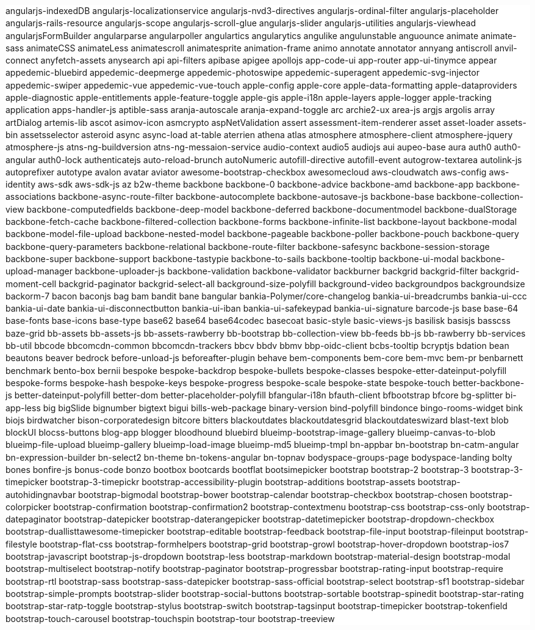 angularjs-indexedDB angularjs-localizationservice angularjs-nvd3-directives angularjs-ordinal-filter angularjs-placeholder angularjs-rails-resource angularjs-scope angularjs-scroll-glue angularjs-slider angularjs-utilities angularjs-viewhead angularjsFormBuilder angularparse angularpoller angulartics angularytics angulike angulunstable anguounce animate animate-sass animateCSS animateLess animatescroll animatesprite animation-frame animo annotate annotator annyang antiscroll anvil-connect anyfetch-assets anysearch api api-filters apibase apigee apollojs app-code-ui app-router app-ui-tinymce appear appedemic-bluebird appedemic-deepmerge appedemic-photoswipe appedemic-superagent appedemic-svg-injector appedemic-swiper appedemic-vue appedemic-vue-touch apple-config apple-core apple-data-formatting apple-dataproviders apple-diagnostic apple-entitlements apple-feature-toggle apple-gis apple-i18n apple-layers apple-logger apple-tracking application apps-handler-js aptible-sass aranja-autoscale aranja-expand-toggle arc archie2-ux area-js argjs argolis array artDialog artemis-lib ascot asimov-icon asmcrypto aspNetValidation assert assessment-item-renderer asset asset-loader assets-bin assetsselector asteroid async async-load at-table aterrien athena atlas atmosphere atmosphere-client atmosphere-jquery atmosphere-js atns-ng-buildversion atns-ng-messaion-service audio-context audio5 audiojs aui aupeo-base aura auth0 auth0-angular auth0-lock authenticatejs auto-reload-brunch autoNumeric autofill-directive autofill-event autogrow-textarea autolink-js autoprefixer autotype avalon avatar aviator awesome-bootstrap-checkbox awesomecloud aws-cloudwatch aws-config aws-identity aws-sdk aws-sdk-js az b2w-theme backbone backbone-0 backbone-advice backbone-amd backbone-app backbone-associations backbone-async-route-filter backbone-autocomplete backbone-autosave-js backbone-base backbone-collection-view backbone-computedfields backbone-deep-model backbone-deferred backbone-documentmodel backbone-dualStorage backbone-fetch-cache backbone-filtered-collection backbone-forms backbone-infinite-list backbone-layout backbone-modal backbone-model-file-upload backbone-nested-model backbone-pageable backbone-poller backbone-pouch backbone-query backbone-query-parameters backbone-relational backbone-route-filter backbone-safesync backbone-session-storage backbone-super backbone-support backbone-tastypie backbone-to-sails backbone-tooltip backbone-ui-modal backbone-upload-manager backbone-uploader-js backbone-validation backbone-validator backburner backgrid backgrid-filter backgrid-moment-cell backgrid-paginator backgrid-select-all background-size-polyfill background-video backgroundpos backgroundsize backorm-7 bacon baconjs bag bam bandit bane bangular bankia-Polymer/core-changelog bankia-ui-breadcrumbs bankia-ui-ccc bankia-ui-date bankia-ui-disconnectbutton bankia-ui-iban bankia-ui-safekeypad bankia-ui-signature barcode-js base base-64 base-fonts base-icons base-type base62 base64 base64codec basecoat basic-style basic-views-js basilisk basisjs basscss baze-grid bb-assets bb-assets-js bb-assets-rawberry bb-bootstrap bb-collection-view bb-feeds bb-js bb-rawberry bb-services bb-util bbcode bbcomcdn-common bbcomcdn-trackers bbcv bbdv bbmv bbp-oidc-client bcbs-tooltip bcryptjs bdation bean beautons beaver bedrock before-unload-js beforeafter-plugin behave bem-components bem-core bem-mvc bem-pr benbarnett benchmark bento-box bernii bespoke bespoke-backdrop bespoke-bullets bespoke-classes bespoke-etter-dateinput-polyfill bespoke-forms bespoke-hash bespoke-keys bespoke-progress bespoke-scale bespoke-state bespoke-touch better-backbone-js better-dateinput-polyfill better-dom better-placeholder-polyfill bfangular-i18n bfauth-client bfbootstrap bfcore bg-splitter bi-app-less big bigSlide bignumber bigtext bigui bills-web-package binary-version bind-polyfill bindonce bingo-rooms-widget bink biojs birdwatcher bison-corporatedesign bitcore bitters blackoutdates blackoutdatesgrid blackoutdateswizard blast-text blob blockUI blocss-buttons blog-app blogger bloodhound bluebird blueimp-bootstrap-image-gallery blueimp-canvas-to-blob blueimp-file-upload blueimp-gallery blueimp-load-image blueimp-md5 blueimp-tmpl bn-appbar bn-bootstrap bn-catm-angular bn-expression-builder bn-select2 bn-theme bn-tokens-angular bn-topnav bodyspace-groups-page bodyspace-landing bolty bones bonfire-js bonus-code bonzo bootbox bootcards bootflat bootsimepicker bootstrap bootstrap-2 bootstrap-3 bootstrap-3-timepicker bootstrap-3-timepickr bootstrap-accessibility-plugin bootstrap-additions bootstrap-assets bootstrap-autohidingnavbar bootstrap-bigmodal bootstrap-bower bootstrap-calendar bootstrap-checkbox bootstrap-chosen bootstrap-colorpicker bootstrap-confirmation bootstrap-confirmation2 bootstrap-contextmenu bootstrap-css bootstrap-css-only bootstrap-datepaginator bootstrap-datepicker bootstrap-daterangepicker bootstrap-datetimepicker bootstrap-dropdown-checkbox bootstrap-duallisttawesome-timepicker bootstrap-editable bootstrap-feedback bootstrap-file-input bootstrap-fileinput bootstrap-filestyle bootstrap-flat-css bootstrap-formhelpers bootstrap-grid bootstrap-growl bootstrap-hover-dropdown bootstrap-ios7 bootstrap-javascript bootstrap-js-dropdown bootstrap-less bootstrap-markdown bootstrap-material-design bootstrap-modal bootstrap-multiselect bootstrap-notify bootstrap-paginator bootstrap-progressbar bootstrap-rating-input bootstrap-require bootstrap-rtl bootstrap-sass bootstrap-sass-datepicker bootstrap-sass-official bootstrap-select bootstrap-sf1 bootstrap-sidebar bootstrap-simple-prompts bootstrap-slider bootstrap-social-buttons bootstrap-sortable bootstrap-spinedit bootstrap-star-rating bootstrap-star-ratp-toggle bootstrap-stylus bootstrap-switch bootstrap-tagsinput bootstrap-timepicker bootstrap-tokenfield bootstrap-touch-carousel bootstrap-touchspin bootstrap-tour bootstrap-treeview